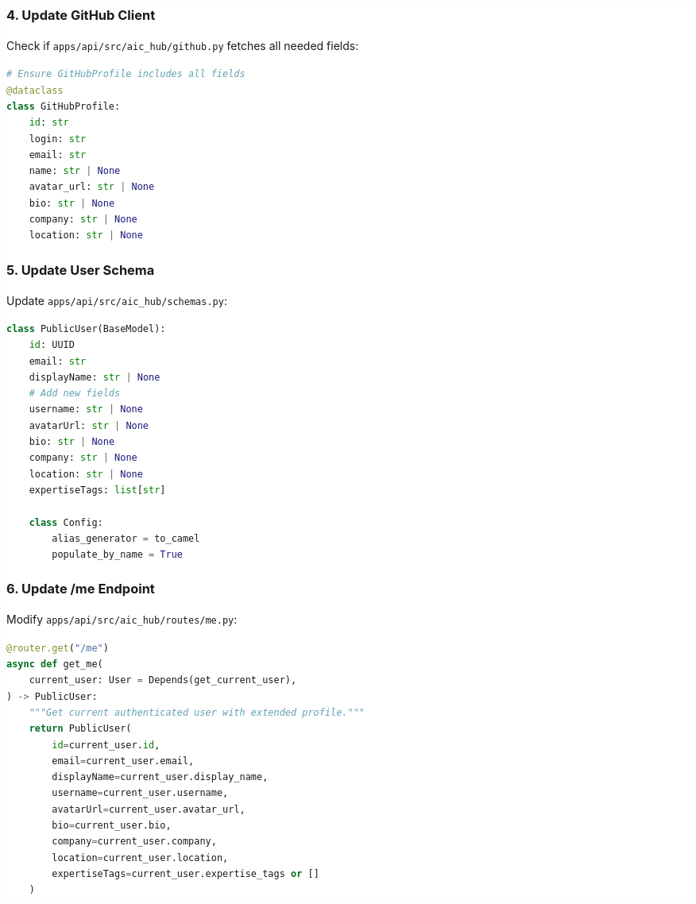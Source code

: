 ### 4. Update GitHub Client
Check if `apps/api/src/aic_hub/github.py` fetches all needed fields:

```python
# Ensure GitHubProfile includes all fields
@dataclass
class GitHubProfile:
    id: str
    login: str
    email: str
    name: str | None
    avatar_url: str | None
    bio: str | None
    company: str | None
    location: str | None
```

### 5. Update User Schema
Update `apps/api/src/aic_hub/schemas.py`:

```python
class PublicUser(BaseModel):
    id: UUID
    email: str
    displayName: str | None
    # Add new fields
    username: str | None
    avatarUrl: str | None
    bio: str | None
    company: str | None
    location: str | None
    expertiseTags: list[str]

    class Config:
        alias_generator = to_camel
        populate_by_name = True
```

### 6. Update /me Endpoint
Modify `apps/api/src/aic_hub/routes/me.py`:

```python
@router.get("/me")
async def get_me(
    current_user: User = Depends(get_current_user),
) -> PublicUser:
    """Get current authenticated user with extended profile."""
    return PublicUser(
        id=current_user.id,
        email=current_user.email,
        displayName=current_user.display_name,
        username=current_user.username,
        avatarUrl=current_user.avatar_url,
        bio=current_user.bio,
        company=current_user.company,
        location=current_user.location,
        expertiseTags=current_user.expertise_tags or []
    )
```

